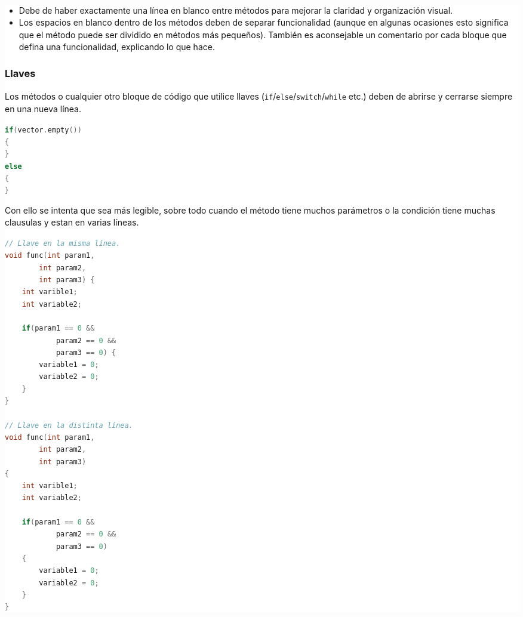* Debe de haber exactamente una línea en blanco entre métodos para mejorar la claridad y organización visual.
* Los espacios en blanco dentro de los métodos deben de separar funcionalidad (aunque en algunas ocasiones esto
significa que el método puede ser dividido en métodos más pequeños). También es aconsejable un comentario por cada
bloque que defina una funcionalidad, explicando lo que hace.

### Llaves

Los métodos o cualquier otro bloque de código que utilice llaves (`if`/`else`/`switch`/`while` etc.) deben de abrirse
y cerrarse siempre en una nueva línea.

```c++
if(vector.empty())
{
}
else
{
}
```

Con ello se intenta que sea más legible, sobre todo cuando el método tiene muchos parámetros o la condición tiene
muchas clausulas y estan en varias líneas.

```c++
// Llave en la misma línea.
void func(int param1,
        int param2,
        int param3) {
    int varible1;
    int variable2;

    if(param1 == 0 &&
            param2 == 0 &&
            param3 == 0) {
        variable1 = 0;
        variable2 = 0;
    }
}

// Llave en la distinta línea.
void func(int param1,
        int param2,
        int param3)
{
    int varible1;
    int variable2;

    if(param1 == 0 &&
            param2 == 0 &&
            param3 == 0)
    {
        variable1 = 0;
        variable2 = 0;
    }
}
```

